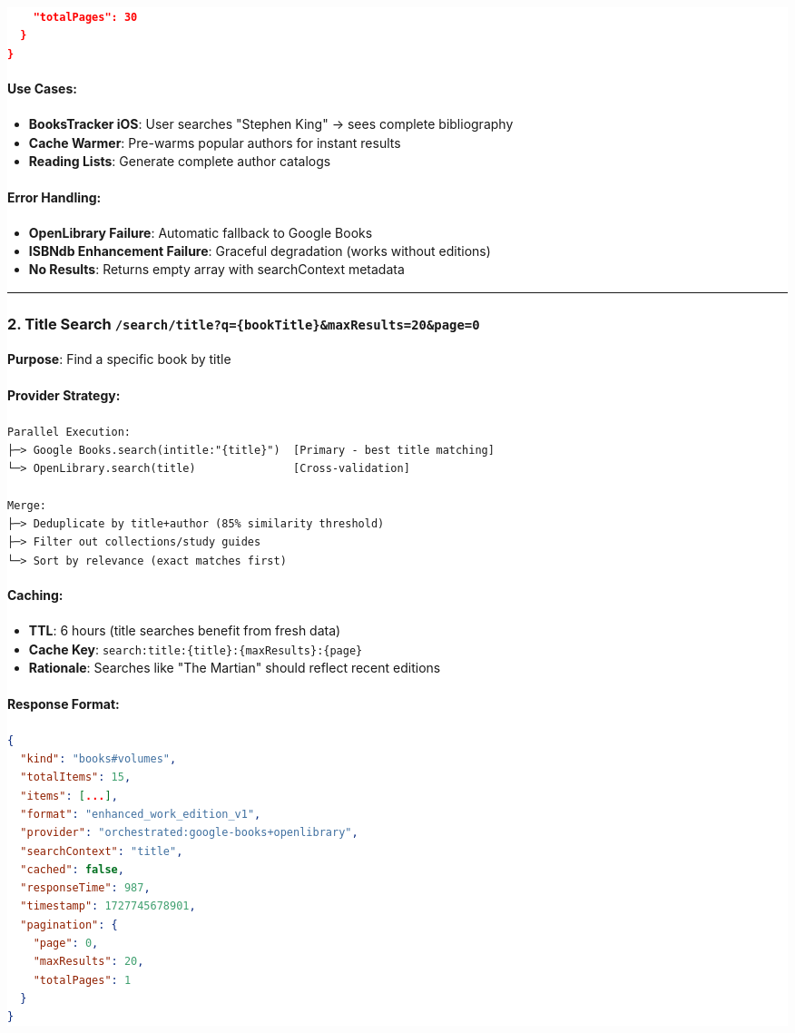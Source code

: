 ```json
    "totalPages": 30
  }
}
```

#### **Use Cases**:
- **BooksTracker iOS**: User searches "Stephen King" → sees complete bibliography
- **Cache Warmer**: Pre-warms popular authors for instant results
- **Reading Lists**: Generate complete author catalogs

#### **Error Handling**:
- **OpenLibrary Failure**: Automatic fallback to Google Books
- **ISBNdb Enhancement Failure**: Graceful degradation (works without editions)
- **No Results**: Returns empty array with searchContext metadata

---

### 2. **Title Search** `/search/title?q={bookTitle}&maxResults=20&page=0`

**Purpose**: Find a specific book by title

#### **Provider Strategy**:
```
Parallel Execution:
├─> Google Books.search(intitle:"{title}")  [Primary - best title matching]
└─> OpenLibrary.search(title)               [Cross-validation]

Merge:
├─> Deduplicate by title+author (85% similarity threshold)
├─> Filter out collections/study guides
└─> Sort by relevance (exact matches first)
```

#### **Caching**:
- **TTL**: 6 hours (title searches benefit from fresh data)
- **Cache Key**: `search:title:{title}:{maxResults}:{page}`
- **Rationale**: Searches like "The Martian" should reflect recent editions

#### **Response Format**:
```json
{
  "kind": "books#volumes",
  "totalItems": 15,
  "items": [...],
  "format": "enhanced_work_edition_v1",
  "provider": "orchestrated:google-books+openlibrary",
  "searchContext": "title",
  "cached": false,
  "responseTime": 987,
  "timestamp": 1727745678901,
  "pagination": {
    "page": 0,
    "maxResults": 20,
    "totalPages": 1
  }
}
```
